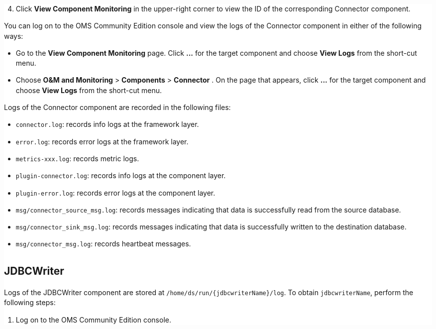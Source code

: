   

4. Click **View Component Monitoring** in the upper-right corner to view the ID of the corresponding Connector component.

   




You can log on to the OMS Community Edition console and view the logs of the Connector component in either of the following ways: 

* Go to the **View Component Monitoring** page. Click **...** for the target component and choose **View Logs** from the short-cut menu.

  

* Choose **O\&M and Monitoring** \> **Components** \> **Connector** . On the page that appears, click **...** for the target component and choose **View Logs** from the short-cut menu.

  




Logs of the Connector component are recorded in the following files:

* `connector.log`: records info logs at the framework layer.

  

* `error.log`: records error logs at the framework layer.

  

* `metrics-xxx.log`: records metric logs.

  

* `plugin-connector.log`: records info logs at the component layer.

  

* `plugin-error.log`: records error logs at the component layer.

  

* `msg/connector_source_msg.log`: records messages indicating that data is successfully read from the source database.

  

* `msg/connector_sink_msg.log`: records messages indicating that data is successfully written to the destination database.

  

* `msg/connector_msg.log`: records heartbeat messages.

  




## JDBCWriter 

Logs of the JDBCWriter component are stored at `/home/ds/run/{jdbcwriterName}/log`. To obtain `jdbcwriterName`, perform the following steps:

1. Log on to the OMS Community Edition console.
